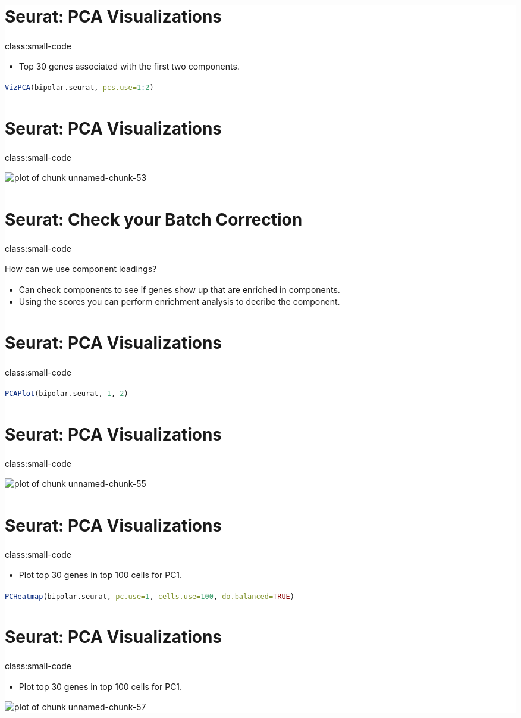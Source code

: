 Seurat: PCA Visualizations
===
class:small-code

- Top 30 genes associated with the first two components.


```r
VizPCA(bipolar.seurat, pcs.use=1:2)
```

Seurat: PCA Visualizations
===
class:small-code

<img src="cegs_2016-figure/unnamed-chunk-53-1.png" title="plot of chunk unnamed-chunk-53" alt="plot of chunk unnamed-chunk-53" style="display: block; margin: auto;" />

Seurat: Check your Batch Correction
===
class:small-code

How can we use component loadings?
- Can check components to see if genes show up that are enriched in components.
- Using the scores you can perform enrichment analysis to decribe the component.

Seurat: PCA Visualizations
===
class:small-code


```r
PCAPlot(bipolar.seurat, 1, 2)
```

Seurat: PCA Visualizations
===
class:small-code

![plot of chunk unnamed-chunk-55](cegs_2016-figure/unnamed-chunk-55-1.png)

Seurat: PCA Visualizations
===
class:small-code

- Plot top 30 genes in top 100 cells for PC1.


```r
PCHeatmap(bipolar.seurat, pc.use=1, cells.use=100, do.balanced=TRUE)
```

Seurat: PCA Visualizations
===
class:small-code

- Plot top 30 genes in top 100 cells for PC1.

<img src="cegs_2016-figure/unnamed-chunk-57-1.png" title="plot of chunk unnamed-chunk-57" alt="plot of chunk unnamed-chunk-57" style="display: block; margin: auto;" />
